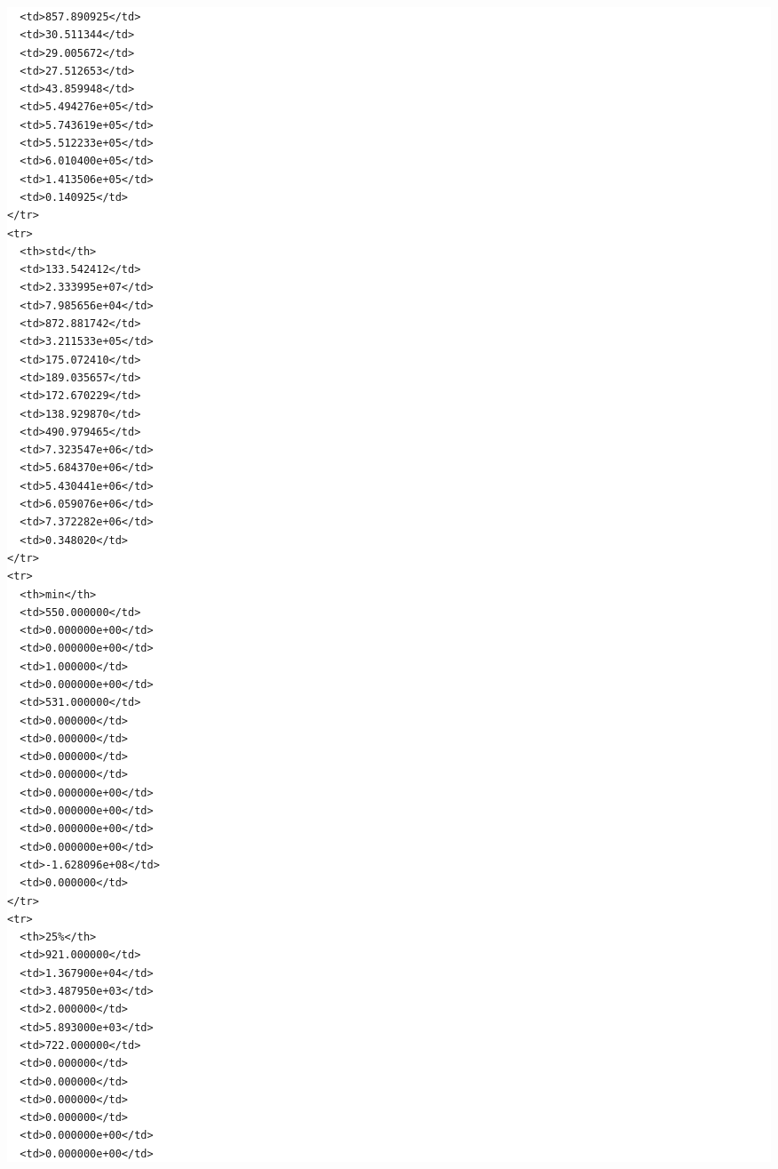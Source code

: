       <td>857.890925</td>
      <td>30.511344</td>
      <td>29.005672</td>
      <td>27.512653</td>
      <td>43.859948</td>
      <td>5.494276e+05</td>
      <td>5.743619e+05</td>
      <td>5.512233e+05</td>
      <td>6.010400e+05</td>
      <td>1.413506e+05</td>
      <td>0.140925</td>
    </tr>
    <tr>
      <th>std</th>
      <td>133.542412</td>
      <td>2.333995e+07</td>
      <td>7.985656e+04</td>
      <td>872.881742</td>
      <td>3.211533e+05</td>
      <td>175.072410</td>
      <td>189.035657</td>
      <td>172.670229</td>
      <td>138.929870</td>
      <td>490.979465</td>
      <td>7.323547e+06</td>
      <td>5.684370e+06</td>
      <td>5.430441e+06</td>
      <td>6.059076e+06</td>
      <td>7.372282e+06</td>
      <td>0.348020</td>
    </tr>
    <tr>
      <th>min</th>
      <td>550.000000</td>
      <td>0.000000e+00</td>
      <td>0.000000e+00</td>
      <td>1.000000</td>
      <td>0.000000e+00</td>
      <td>531.000000</td>
      <td>0.000000</td>
      <td>0.000000</td>
      <td>0.000000</td>
      <td>0.000000</td>
      <td>0.000000e+00</td>
      <td>0.000000e+00</td>
      <td>0.000000e+00</td>
      <td>0.000000e+00</td>
      <td>-1.628096e+08</td>
      <td>0.000000</td>
    </tr>
    <tr>
      <th>25%</th>
      <td>921.000000</td>
      <td>1.367900e+04</td>
      <td>3.487950e+03</td>
      <td>2.000000</td>
      <td>5.893000e+03</td>
      <td>722.000000</td>
      <td>0.000000</td>
      <td>0.000000</td>
      <td>0.000000</td>
      <td>0.000000</td>
      <td>0.000000e+00</td>
      <td>0.000000e+00</td>